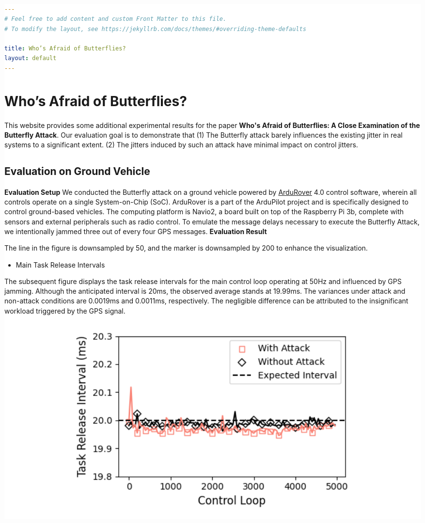```yaml
---
# Feel free to add content and custom Front Matter to this file.
# To modify the layout, see https://jekyllrb.com/docs/themes/#overriding-theme-defaults

title: Who’s Afraid of Butterflies?
layout: default
---
```


# Who’s Afraid of Butterflies?


This website provides some additional experimental results for the paper __Who's Afraid of Butterflies: A Close Examination of the Butterfly Attack__. Our evaluation goal is to demonstrate that (1) The Butterfly attack barely influences the existing jitter in real systems to a significant extent. (2) The jitters induced by such an attack have minimal impact on control jitters.


## Evaluation on Ground Vehicle

**Evaluation Setup**
We conducted the Butterfly attack on a ground vehicle powered by [ArduRover](https://ardupilot.org/rover/) 4.0 control software, wherein all controls operate on a single System-on-Chip (SoC). ArduRover is a part of the ArduPilot project and is specifically designed to control ground-based vehicles. The computing platform is Navio2, a board built on top of the Raspberry Pi 3b, complete with sensors and external peripherals such as radio control. To emulate the message delays necessary to execute the Butterfly Attack, we intentionally jammed three out of every four GPS messages.
**Evaluation Result**

The line in the figure is downsampled by 50, and the marker is downsampled by 200 to enhance the visualization. 

- Main Task Release Intervals


The subsequent figure displays the task release intervals for the main control loop operating at 50Hz and influenced by GPS jamming. Although the anticipated interval is 20ms, the observed average stands at 19.99ms. The variances under attack and non-attack conditions are 0.0019ms and 0.0011ms, respectively. The negligible difference can be attributed to the insignificant workload triggered by the GPS signal.

<center><img src="rover_results/rover_task_jitters.png" alt="Control Errors" width="600"/></center>
